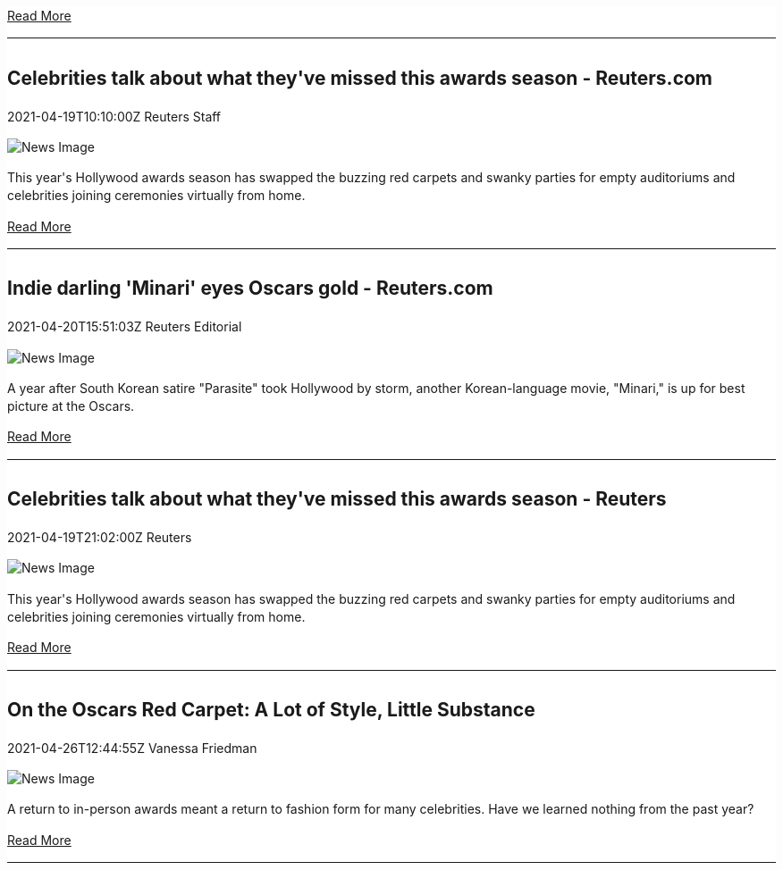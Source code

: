 [Read More](https://www.cnn.com/2021/04/25/entertainment/travon-free-two-distant-strangers/index.html)

---
    
## Celebrities talk about what they've missed this awards season - Reuters.com

2021-04-19T10:10:00Z Reuters Staff

![News Image](https://static.reuters.com/resources/r/?m=02&d=20210419&t=2&i=1559047643&r=LYNXMPEH3I0M1&w=800)

This year's Hollywood awards season has swapped the buzzing red carpets and swanky parties for empty auditoriums and celebrities joining ceremonies virtually from home.

[Read More](https://www.reuters.com/article/us-awards-oscars-red-carpet-quotes-idUSKBN2C612N)

---
    
## Indie darling 'Minari' eyes Oscars gold - Reuters.com

2021-04-20T15:51:03Z Reuters Editorial

![News Image](https://static.reuters.com/resources/r/?d=20210420&i=OVE9C1UNB&r=OVE9C1UNB&t=2)

A year after South Korean satire "Parasite" took Hollywood by storm, another Korean-language movie, "Minari," is up for best picture at the Oscars.

[Read More](https://www.reuters.com/video/watch/idOVE9C1UNB)

---
    
## Celebrities talk about what they've missed this awards season - Reuters

2021-04-19T21:02:00Z Reuters

![News Image](https://www.reuters.com/resizer/jgXQRR6j_tgUAcPgIQpE-XOJ-3o=/1200x628/smart/cloudfront-us-east-2.images.arcpublishing.com/reuters/Q432ENMWWVL4VLGI6VBG5KTXEE.jpg)

This year's Hollywood awards season has swapped the buzzing red carpets and swanky parties for empty auditoriums and celebrities joining ceremonies virtually from home.

[Read More](https://www.reuters.com/business/media-telecom/celebrities-talk-about-what-theyve-missed-this-awards-season-2021-04-19/)

---
    
## On the Oscars Red Carpet: A Lot of Style, Little Substance

2021-04-26T12:44:55Z Vanessa Friedman

![News Image](https://static01.nyt.com/newsgraphics/images/icons/defaultPromoCrop.png)

A return to in-person awards meant a return to fashion form for many celebrities. Have we learned nothing from the past year?

[Read More](https://www.nytimes.com/2021/04/26/style/oscars-red-carpet-fashion-review.html)

---
    